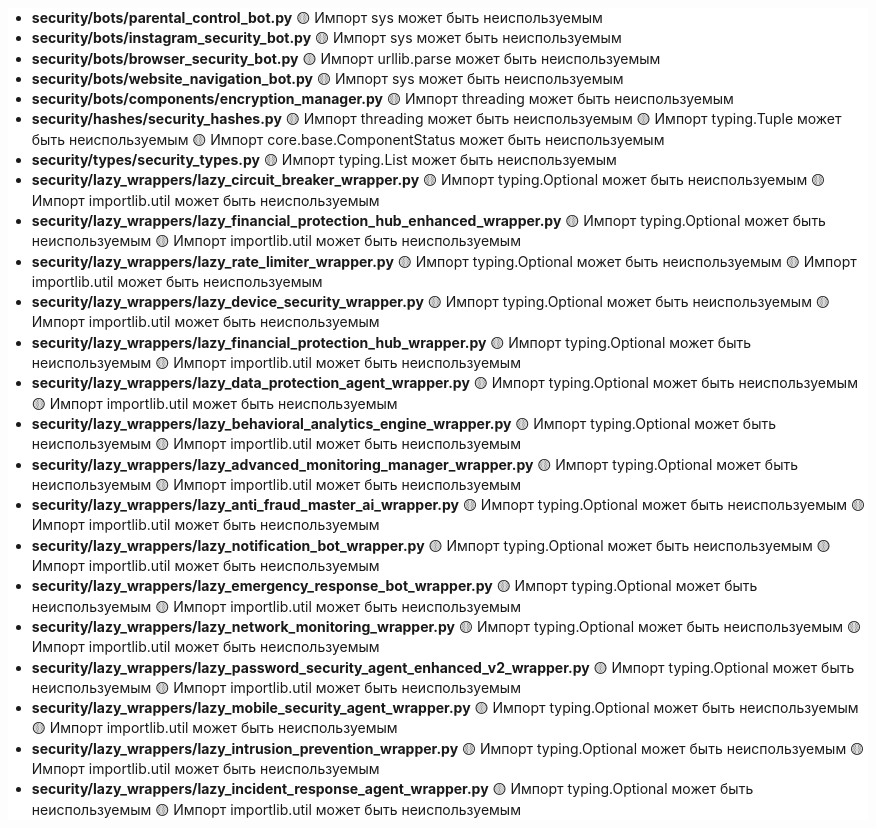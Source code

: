 - **security/bots/parental_control_bot.py**
  🟡 Импорт sys может быть неиспользуемым
- **security/bots/instagram_security_bot.py**
  🟡 Импорт sys может быть неиспользуемым
- **security/bots/browser_security_bot.py**
  🟡 Импорт urllib.parse может быть неиспользуемым
- **security/bots/website_navigation_bot.py**
  🟡 Импорт sys может быть неиспользуемым
- **security/bots/components/encryption_manager.py**
  🟡 Импорт threading может быть неиспользуемым
- **security/hashes/security_hashes.py**
  🟡 Импорт threading может быть неиспользуемым
  🟡 Импорт typing.Tuple может быть неиспользуемым
  🟡 Импорт core.base.ComponentStatus может быть неиспользуемым
- **security/types/security_types.py**
  🟡 Импорт typing.List может быть неиспользуемым
- **security/lazy_wrappers/lazy_circuit_breaker_wrapper.py**
  🟡 Импорт typing.Optional может быть неиспользуемым
  🟡 Импорт importlib.util может быть неиспользуемым
- **security/lazy_wrappers/lazy_financial_protection_hub_enhanced_wrapper.py**
  🟡 Импорт typing.Optional может быть неиспользуемым
  🟡 Импорт importlib.util может быть неиспользуемым
- **security/lazy_wrappers/lazy_rate_limiter_wrapper.py**
  🟡 Импорт typing.Optional может быть неиспользуемым
  🟡 Импорт importlib.util может быть неиспользуемым
- **security/lazy_wrappers/lazy_device_security_wrapper.py**
  🟡 Импорт typing.Optional может быть неиспользуемым
  🟡 Импорт importlib.util может быть неиспользуемым
- **security/lazy_wrappers/lazy_financial_protection_hub_wrapper.py**
  🟡 Импорт typing.Optional может быть неиспользуемым
  🟡 Импорт importlib.util может быть неиспользуемым
- **security/lazy_wrappers/lazy_data_protection_agent_wrapper.py**
  🟡 Импорт typing.Optional может быть неиспользуемым
  🟡 Импорт importlib.util может быть неиспользуемым
- **security/lazy_wrappers/lazy_behavioral_analytics_engine_wrapper.py**
  🟡 Импорт typing.Optional может быть неиспользуемым
  🟡 Импорт importlib.util может быть неиспользуемым
- **security/lazy_wrappers/lazy_advanced_monitoring_manager_wrapper.py**
  🟡 Импорт typing.Optional может быть неиспользуемым
  🟡 Импорт importlib.util может быть неиспользуемым
- **security/lazy_wrappers/lazy_anti_fraud_master_ai_wrapper.py**
  🟡 Импорт typing.Optional может быть неиспользуемым
  🟡 Импорт importlib.util может быть неиспользуемым
- **security/lazy_wrappers/lazy_notification_bot_wrapper.py**
  🟡 Импорт typing.Optional может быть неиспользуемым
  🟡 Импорт importlib.util может быть неиспользуемым
- **security/lazy_wrappers/lazy_emergency_response_bot_wrapper.py**
  🟡 Импорт typing.Optional может быть неиспользуемым
  🟡 Импорт importlib.util может быть неиспользуемым
- **security/lazy_wrappers/lazy_network_monitoring_wrapper.py**
  🟡 Импорт typing.Optional может быть неиспользуемым
  🟡 Импорт importlib.util может быть неиспользуемым
- **security/lazy_wrappers/lazy_password_security_agent_enhanced_v2_wrapper.py**
  🟡 Импорт typing.Optional может быть неиспользуемым
  🟡 Импорт importlib.util может быть неиспользуемым
- **security/lazy_wrappers/lazy_mobile_security_agent_wrapper.py**
  🟡 Импорт typing.Optional может быть неиспользуемым
  🟡 Импорт importlib.util может быть неиспользуемым
- **security/lazy_wrappers/lazy_intrusion_prevention_wrapper.py**
  🟡 Импорт typing.Optional может быть неиспользуемым
  🟡 Импорт importlib.util может быть неиспользуемым
- **security/lazy_wrappers/lazy_incident_response_agent_wrapper.py**
  🟡 Импорт typing.Optional может быть неиспользуемым
  🟡 Импорт importlib.util может быть неиспользуемым